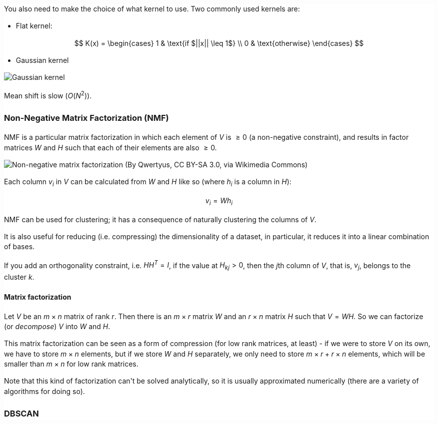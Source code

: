 You also need to make the choice of what kernel to use. Two commonly used kernels are:

- Flat kernel:

$$
K(x) =
\begin{cases}
1 & \text{if $||x|| \leq 1$} \\
0 & \text{otherwise}
\end{cases}
$$

- Gaussian kernel

![Gaussian kernel](assets/gaussian_kernel.svg)

Mean shift is slow ($O(N^2)$).

### Non-Negative Matrix Factorization (NMF)

NMF is a particular matrix factorization in which each element of $V$ is $\geq 0$ (a non-negative constraint), and results in factor matrices $W$ and $H$ such that each of their elements are also $\geq 0$.

![Non-negative matrix factorization (By Qwertyus, CC BY-SA 3.0, via Wikimedia Commons)](assets/nmf.svg)

Each column $v_i$ in $V$ can be calculated from $W$ and $H$ like so (where $h_i$ is a column in $H$):

$$
v_i = W h_i
$$


NMF can be used for clustering; it has a consequence of naturally clustering the columns of $V$.

It is also useful for reducing (i.e. compressing) the dimensionality of a dataset, in particular, it reduces it into a linear combination of bases.

If you add an orthogonality constraint, i.e. $HH^T = I$, if the value at $H_{kj} > 0$, then the $j$th column of $V$, that is, $v_j$, belongs to the cluster $k$.



#### Matrix factorization

Let $V$ be an $m \times n$ matrix of rank $r$. Then there is an $m \times r$ matrix $W$ and an $r \times n$ matrix $H$ such that $V=WH$. So we can factorize (or _decompose_) $V$ into $W$ and $H$.

This matrix factorization can be seen as a form of compression (for low rank matrices, at least) - if we were to store $V$ on its own, we have to store $m \times n$ elements, but if we store $W$ and $H$ separately, we only need to store $m \times r + r \times n$ elements, which will be smaller than $m \times n$ for low rank matrices.

Note that this kind of factorization can't be solved analytically, so it is usually approximated numerically (there are a variety of algorithms for doing so).

### DBSCAN
